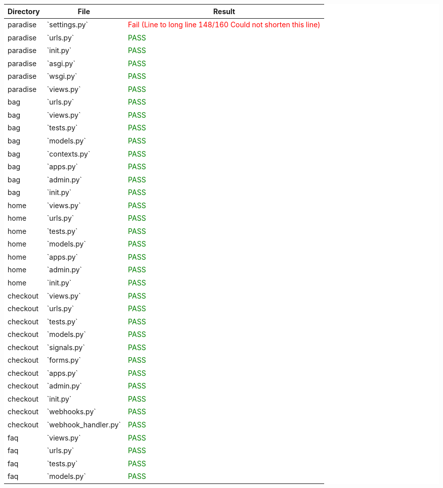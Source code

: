 | Directory      | File            | Result                                                   |
| -------------- | --------------- | -------------------------------------------------------- |
| paradise   | \`settings.py\` | <span style="color:red;">Fail (Line to long line 148/160 Could not shorten this line)</span>|
| paradise    | \`urls.py\`     | <span style="color:green;">PASS</span>                   |
| paradise    | \`init.py\`     | <span style="color:green;">PASS</span>                   |
| paradise    | \`asgi.py\`     | <span style="color:green;">PASS</span>                   |
| paradise    | \`wsgi.py\`     | <span style="color:green;">PASS</span>                   |
| paradise    | \`views.py\`     | <span style="color:green;">PASS</span>                   |
| bag   | \`urls.py\`     | <span style="color:green;">PASS</span>                   |
| bag   | \`views.py\`    | <span style="color:green;">PASS</span>                   |
| bag   | \`tests.py\`    | <span style="color:green;">PASS</span>                   |
| bag   | \`models.py\`   | <span style="color:green;">PASS</span>                   |
| bag   | \`contexts.py\`    | <span style="color:green;">PASS</span>                   |
| bag   | \`apps.py\`     | <span style="color:green;">PASS</span>                   |
| bag   | \`admin.py\`    | <span style="color:green;">PASS</span>                   |
| bag   | \`init.py\`     | <span style="color:green;">PASS</span>                   |
| home           | \`views.py\`    | <span style="color:green;">PASS</span>                   |
| home           | \`urls.py\`     | <span style="color:green;">PASS</span>                   |
| home           | \`tests.py\`    | <span style="color:green;">PASS</span>                   |
| home           | \`models.py\`   | <span style="color:green;">PASS</span>                   |
| home           | \`apps.py\`     | <span style="color:green;">PASS</span>                   |
| home           | \`admin.py\`    | <span style="color:green;">PASS</span>                   |
| home           | \`init.py\`     | <span style="color:green;">PASS</span>                   |
| checkout     | \`views.py\`    | <span style="color:green;">PASS</span>                   |
| checkout     | \`urls.py\`     | <span style="color:green;">PASS</span>                   |
| checkout      | \`tests.py\`    | <span style="color:green;">PASS</span>                   |
| checkout      | \`models.py\`   | <span style="color:green;">PASS</span>                   |
| checkout      | \`signals.py\`     | <span style="color:green;">PASS</span>                   |
| checkout      | \`forms.py\`     | <span style="color:green;">PASS</span>                   |
| checkout      | \`apps.py\`     | <span style="color:green;">PASS</span>                   |
| checkout     | \`admin.py\`    | <span style="color:green;">PASS</span>                   |
| checkout     | \`init.py\`     | <span style="color:green;">PASS</span>                   |
| checkout     | \`webhooks.py\`     | <span style="color:green;">PASS</span>                   |
| checkout     | \`webhook_handler.py\`     | <span style="color:green;">PASS</span>                   |
| faq           | \`views.py\`    | <span style="color:green;">PASS</span>                   |
| faq          | \`urls.py\`     | <span style="color:green;">PASS</span>                   |
| faq          | \`tests.py\`    | <span style="color:green;">PASS</span>                   |
| faq           | \`models.py\`   | <span style="color:green;">PASS</span>                   |